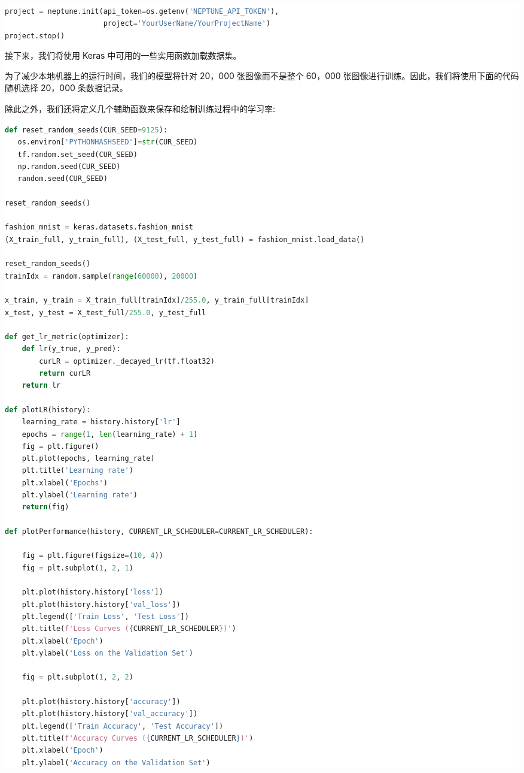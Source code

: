 ```py
project = neptune.init(api_token=os.getenv('NEPTUNE_API_TOKEN'),
                       project='YourUserName/YourProjectName')
project.stop()
```

接下来，我们将使用 Keras 中可用的一些实用函数加载数据集。

为了减少本地机器上的运行时间，我们的模型将针对 20，000 张图像而不是整个 60，000 张图像进行训练。因此，我们将使用下面的代码随机选择 20，000 条数据记录。

除此之外，我们还将定义几个辅助函数来保存和绘制训练过程中的学习率:

```py
def reset_random_seeds(CUR_SEED=9125):
   os.environ['PYTHONHASHSEED']=str(CUR_SEED)
   tf.random.set_seed(CUR_SEED)
   np.random.seed(CUR_SEED)
   random.seed(CUR_SEED)

reset_random_seeds()

fashion_mnist = keras.datasets.fashion_mnist
(X_train_full, y_train_full), (X_test_full, y_test_full) = fashion_mnist.load_data()

reset_random_seeds()
trainIdx = random.sample(range(60000), 20000)

x_train, y_train = X_train_full[trainIdx]/255.0, y_train_full[trainIdx]
x_test, y_test = X_test_full/255.0, y_test_full

def get_lr_metric(optimizer):
    def lr(y_true, y_pred):
        curLR = optimizer._decayed_lr(tf.float32)
        return curLR
    return lr

def plotLR(history):
    learning_rate = history.history['lr']
    epochs = range(1, len(learning_rate) + 1)
    fig = plt.figure()
    plt.plot(epochs, learning_rate)
    plt.title('Learning rate')
    plt.xlabel('Epochs')
    plt.ylabel('Learning rate')
    return(fig)

def plotPerformance(history, CURRENT_LR_SCHEDULER=CURRENT_LR_SCHEDULER):

    fig = plt.figure(figsize=(10, 4))
    fig = plt.subplot(1, 2, 1) 

    plt.plot(history.history['loss'])
    plt.plot(history.history['val_loss'])
    plt.legend(['Train Loss', 'Test Loss'])
    plt.title(f'Loss Curves ({CURRENT_LR_SCHEDULER})')
    plt.xlabel('Epoch')
    plt.ylabel('Loss on the Validation Set')

    fig = plt.subplot(1, 2, 2) 

    plt.plot(history.history['accuracy'])
    plt.plot(history.history['val_accuracy'])
    plt.legend(['Train Accuracy', 'Test Accuracy'])
    plt.title(f'Accuracy Curves ({CURRENT_LR_SCHEDULER})')
    plt.xlabel('Epoch')
    plt.ylabel('Accuracy on the Validation Set')
```